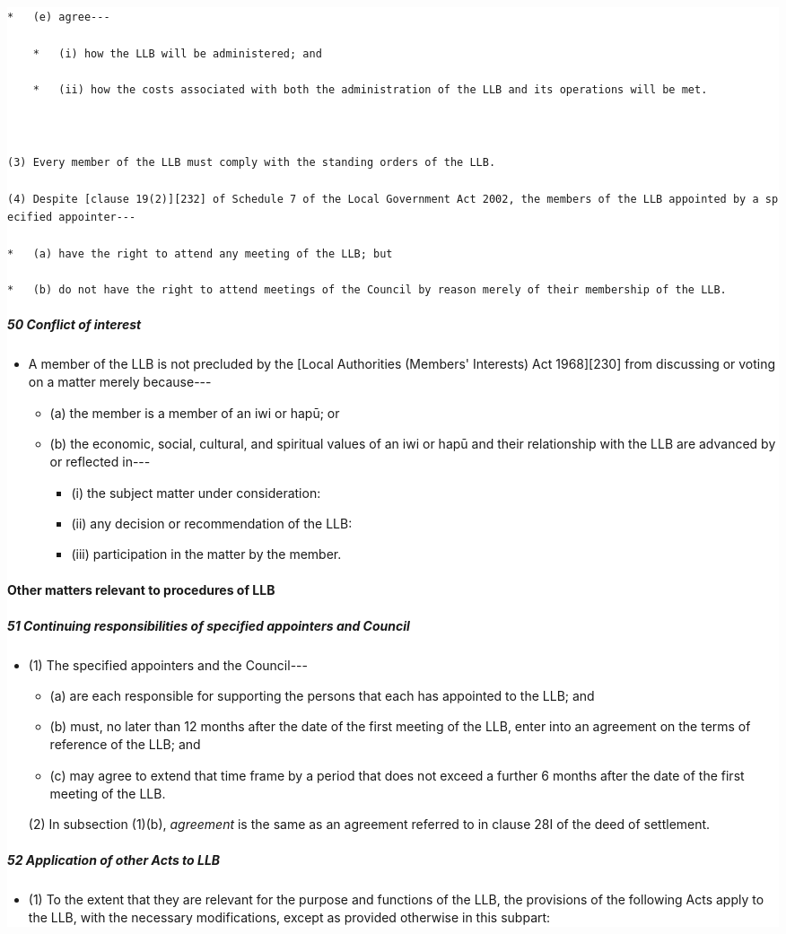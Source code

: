     *   (e) agree---
            
        *   (i) how the LLB will be administered; and
        
        *   (ii) how the costs associated with both the administration of the LLB and its operations will be met.
        
        
    
    (3) Every member of the LLB must comply with the standing orders of the LLB.
    
    (4) Despite [clause 19(2)][232] of Schedule 7 of the Local Government Act 2002, the members of the LLB appointed by a specified appointer---
        
    *   (a) have the right to attend any meeting of the LLB; but
    
    *   (b) do not have the right to attend meetings of the Council by reason merely of their membership of the LLB.
    
    

##### 50 Conflict of interest
    
*   A member of the LLB is not precluded by the [Local Authorities (Members' Interests) Act 1968][230] from discussing or voting on a matter merely because---
        
    *   (a) the member is a member of an iwi or hapū; or 
    
    *   (b) the economic, social, cultural, and spiritual values of an iwi or hapū and their relationship with the LLB are advanced by or reflected in---
            
        *   (i) the subject matter under consideration:
        
        *   (ii) any decision or recommendation of the LLB:
        
        *   (iii) participation in the matter by the member.
        
        
    
    

#### Other matters relevant to procedures of LLB

##### 51 Continuing responsibilities of specified appointers and Council
    
*   (1) The specified appointers and the Council---
        
    *   (a) are each responsible for supporting the persons that each has appointed to the LLB; and
    
    *   (b) must, no later than 12 months after the date of the first meeting of the LLB, enter into an agreement on the terms of reference of the LLB; and
    
    *   (c) may agree to extend that time frame by a period that does not exceed a further 6 months after the date of the first meeting of the LLB.
    
    (2) In subsection (1)(b), _agreement_ is the same as an agreement referred to in clause 28I of the deed of settlement.

##### 52 Application of other Acts to LLB
    
*   (1) To the extent that they are relevant for the purpose and functions of the LLB, the provisions of the following Acts apply to the LLB, with the necessary modifications, except as provided otherwise in this subpart:
        